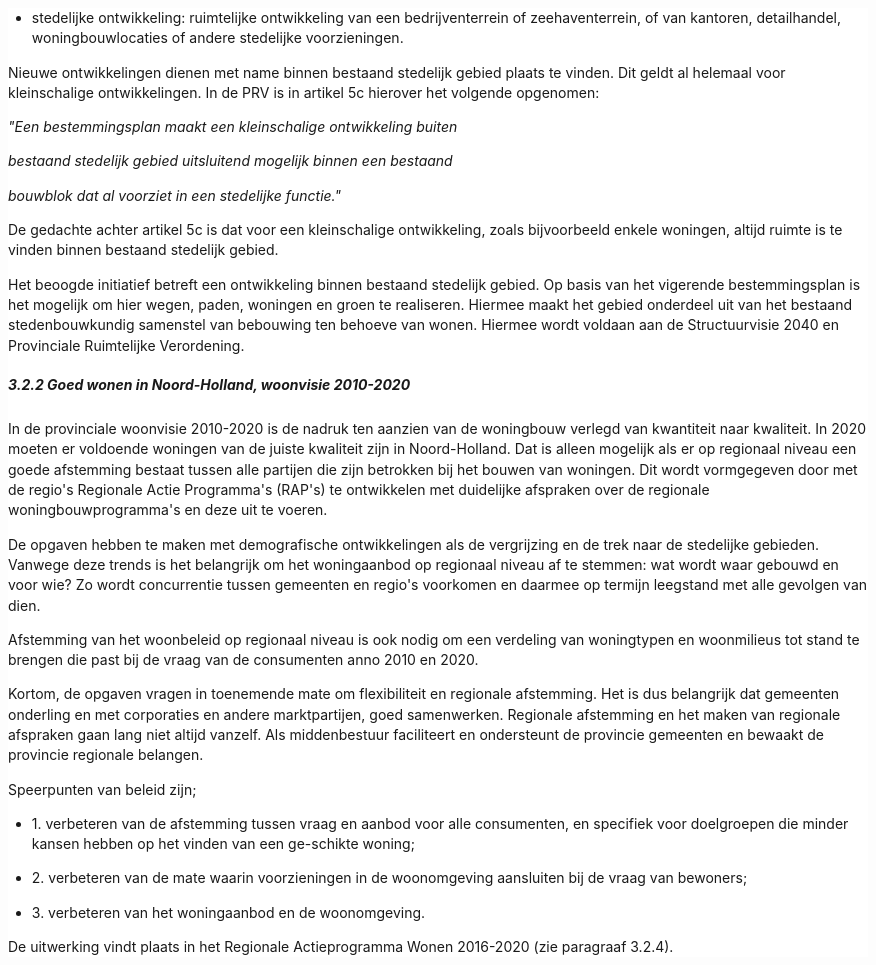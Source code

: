 * stedelijke ontwikkeling: ruimtelijke ontwikkeling van een bedrijventerrein of zeehaventerrein, of van kantoren, detailhandel, woningbouwlocaties of andere stedelijke voorzieningen.

Nieuwe ontwikkelingen dienen met name binnen bestaand stedelijk gebied plaats te vinden. Dit geldt al helemaal voor kleinschalige ontwikkelingen. In de PRV is in artikel 5c hierover het volgende opgenomen:

*"Een bestemmingsplan maakt een kleinschalige ontwikkeling buiten*

*bestaand stedelijk gebied uitsluitend mogelijk binnen een bestaand*

*bouwblok dat al voorziet in een stedelijke functie."*

De gedachte achter artikel 5c is dat voor een kleinschalige ontwikkeling, zoals bijvoorbeeld enkele woningen, altijd ruimte is te vinden binnen bestaand stedelijk gebied.

Het beoogde initiatief betreft een ontwikkeling binnen bestaand stedelijk gebied. Op basis van het vigerende bestemmingsplan is het mogelijk om hier wegen, paden, woningen en groen te realiseren. Hiermee maakt het gebied onderdeel uit van het bestaand stedenbouwkundig samenstel van bebouwing ten behoeve van wonen. Hiermee wordt voldaan aan de Structuurvisie 2040 en Provinciale Ruimtelijke Verordening.

##### 3\.2\.2 Goed wonen in Noord\-Holland, woonvisie 2010\-2020

In de provinciale woonvisie 2010\-2020 is de nadruk ten aanzien van de woningbouw verlegd van kwantiteit naar kwaliteit. In 2020 moeten er voldoende woningen van de juiste kwaliteit zijn in Noord\-Holland. Dat is alleen mogelijk als er op regionaal niveau een goede afstemming bestaat tussen alle partijen die zijn betrokken bij het bouwen van woningen. Dit wordt vormgegeven door met de regio's Regionale Actie Programma's (RAP's) te ontwikkelen met duidelijke afspraken over de regionale woningbouwprogramma's en deze uit te voeren.

De opgaven hebben te maken met demografische ontwikkelingen als de vergrijzing en de trek naar de stedelijke gebieden. Vanwege deze trends is het belangrijk om het woningaanbod op regionaal niveau af te stemmen: wat wordt waar gebouwd en voor wie? Zo wordt concurrentie tussen gemeenten en regio's voorkomen en daarmee op termijn leegstand met alle gevolgen van dien.

Afstemming van het woonbeleid op regionaal niveau is ook nodig om een verdeling van woningtypen en woonmilieus tot stand te brengen die past bij de vraag van de consumenten anno 2010 en 2020\.

Kortom, de opgaven vragen in toenemende mate om flexibiliteit en regionale afstemming. Het is dus belangrijk dat gemeenten onderling en met corporaties en andere marktpartijen, goed samenwerken. Regionale afstemming en het maken van regionale afspraken gaan lang niet altijd vanzelf. Als middenbestuur faciliteert en ondersteunt de provincie gemeenten en bewaakt de provincie regionale belangen.

Speerpunten van beleid zijn;

* 1\. verbeteren van de afstemming tussen vraag en aanbod voor alle consumenten, en specifiek voor doelgroepen die minder kansen hebben op het vinden van een ge\-schikte woning;

* 2\. verbeteren van de mate waarin voorzieningen in de woonomgeving aansluiten bij de vraag van bewoners;

* 3\. verbeteren van het woningaanbod en de woonomgeving.

De uitwerking vindt plaats in het Regionale Actieprogramma Wonen 2016\-2020 (zie paragraaf 3\.2\.4\).
